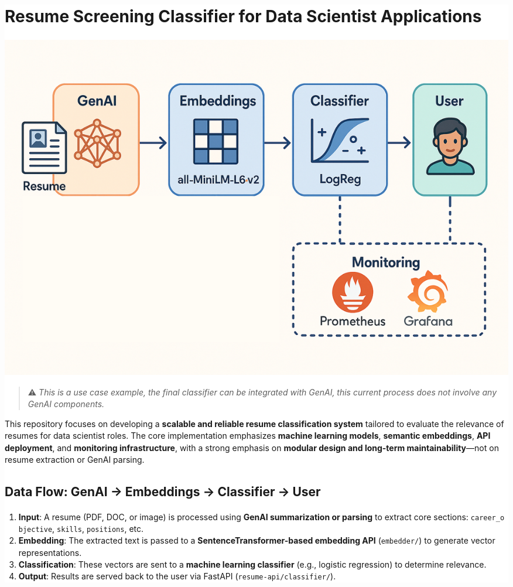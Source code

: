 # Resume Screening Classifier for Data Scientist Applications

![Flow](img/flow.png)

> ⚠️ *This is a use case example, the final classifier can be integrated with GenAI, this current process does not involve any GenAI components.*

This repository focuses on developing a **scalable and reliable resume classification system** tailored to evaluate the relevance of resumes for data scientist roles. The core implementation emphasizes **machine learning models**, **semantic embeddings**, **API deployment**, and **monitoring infrastructure**, with a strong emphasis on **modular design and long-term maintainability**—not on resume extraction or GenAI parsing.

## Data Flow: GenAI → Embeddings → Classifier → User

1. **Input**: A resume (PDF, DOC, or image) is processed using **GenAI summarization or parsing** to extract core sections: `career_objective`, `skills`, `positions`, etc.
2. **Embedding**: The extracted text is passed to a **SentenceTransformer-based embedding API** (`embedder/`) to generate vector representations.
3. **Classification**: These vectors are sent to a **machine learning classifier** (e.g., logistic regression) to determine relevance.
4. **Output**: Results are served back to the user via FastAPI (`resume-api/classifier/`).
